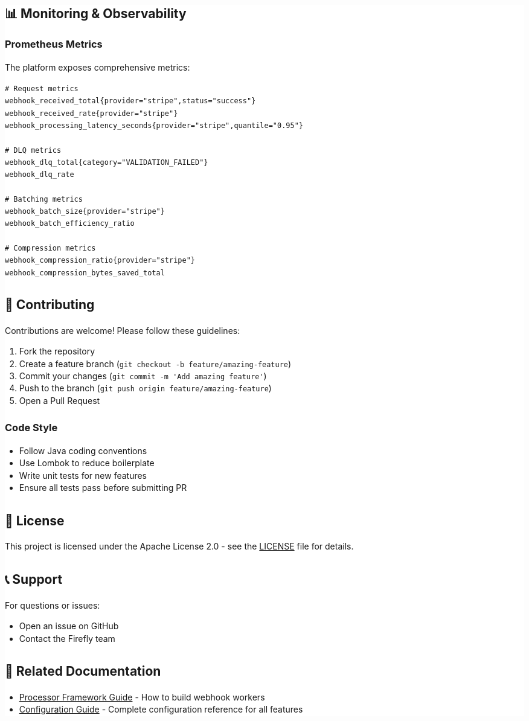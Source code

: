 

## 📊 Monitoring & Observability

### Prometheus Metrics

The platform exposes comprehensive metrics:

```
# Request metrics
webhook_received_total{provider="stripe",status="success"}
webhook_received_rate{provider="stripe"}
webhook_processing_latency_seconds{provider="stripe",quantile="0.95"}

# DLQ metrics
webhook_dlq_total{category="VALIDATION_FAILED"}
webhook_dlq_rate

# Batching metrics
webhook_batch_size{provider="stripe"}
webhook_batch_efficiency_ratio

# Compression metrics
webhook_compression_ratio{provider="stripe"}
webhook_compression_bytes_saved_total
```

## 🤝 Contributing

Contributions are welcome! Please follow these guidelines:

1. Fork the repository
2. Create a feature branch (`git checkout -b feature/amazing-feature`)
3. Commit your changes (`git commit -m 'Add amazing feature'`)
4. Push to the branch (`git push origin feature/amazing-feature`)
5. Open a Pull Request

### Code Style

- Follow Java coding conventions
- Use Lombok to reduce boilerplate
- Write unit tests for new features
- Ensure all tests pass before submitting PR

## 📄 License

This project is licensed under the Apache License 2.0 - see the [LICENSE](LICENSE) file for details.

## 📞 Support

For questions or issues:
- Open an issue on GitHub
- Contact the Firefly team

## 🔗 Related Documentation

- [Processor Framework Guide](common-platform-webhooks-mgmt-processor/README.md) - How to build webhook workers
- [Configuration Guide](CONFIGURATION_GUIDE.md) - Complete configuration reference for all features

